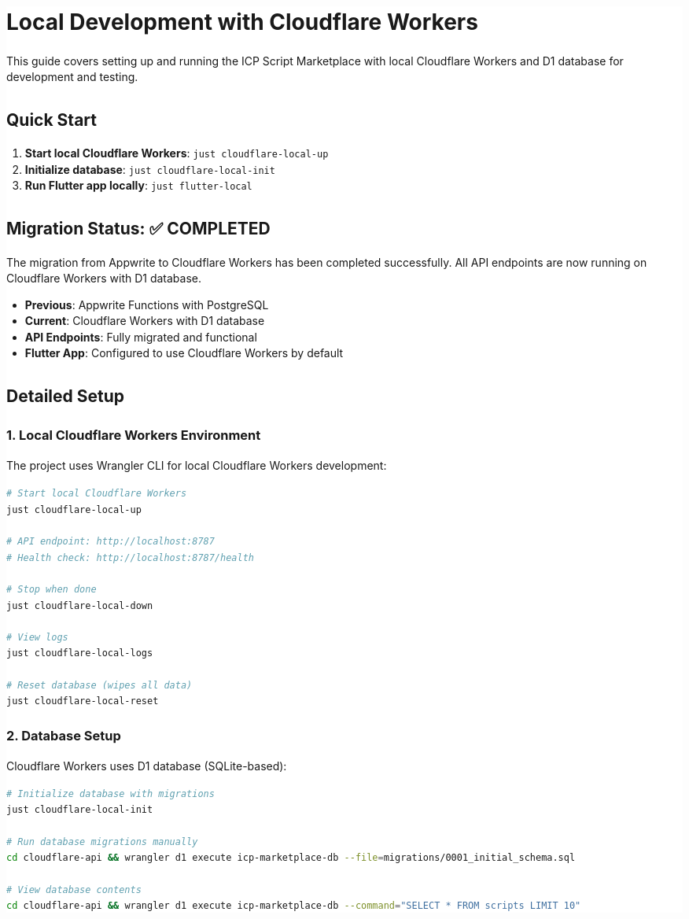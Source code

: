 # Local Development with Cloudflare Workers

This guide covers setting up and running the ICP Script Marketplace with local Cloudflare Workers and D1 database for development and testing.

## Quick Start

1. **Start local Cloudflare Workers**: `just cloudflare-local-up`
2. **Initialize database**: `just cloudflare-local-init`
3. **Run Flutter app locally**: `just flutter-local`

## Migration Status: ✅ COMPLETED

The migration from Appwrite to Cloudflare Workers has been completed successfully. All API endpoints are now running on Cloudflare Workers with D1 database.

- **Previous**: Appwrite Functions with PostgreSQL
- **Current**: Cloudflare Workers with D1 database
- **API Endpoints**: Fully migrated and functional
- **Flutter App**: Configured to use Cloudflare Workers by default

## Detailed Setup

### 1. Local Cloudflare Workers Environment

The project uses Wrangler CLI for local Cloudflare Workers development:

```bash
# Start local Cloudflare Workers
just cloudflare-local-up

# API endpoint: http://localhost:8787
# Health check: http://localhost:8787/health

# Stop when done
just cloudflare-local-down

# View logs
just cloudflare-local-logs

# Reset database (wipes all data)
just cloudflare-local-reset
```

### 2. Database Setup

Cloudflare Workers uses D1 database (SQLite-based):

```bash
# Initialize database with migrations
just cloudflare-local-init

# Run database migrations manually
cd cloudflare-api && wrangler d1 execute icp-marketplace-db --file=migrations/0001_initial_schema.sql

# View database contents
cd cloudflare-api && wrangler d1 execute icp-marketplace-db --command="SELECT * FROM scripts LIMIT 10"
```
